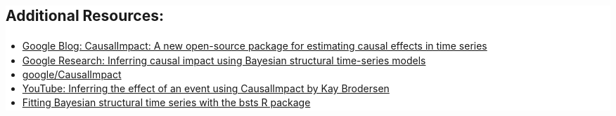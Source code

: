 ## Additional Resources:

  - [Google Blog: CausalImpact: A new open-source package for estimating
    causal effects in time
    series](https://opensource.googleblog.com/2014/09/causalimpact-new-open-source-package.html)
  - [Google Research: Inferring causal impact using Bayesian structural
    time-series models](https://research.google/pubs/pub41854/)
  - [google/CausalImpact](http://google.github.io/CausalImpact/)
  - [YouTube: Inferring the effect of an event using CausalImpact by Kay
    Brodersen](https://www.youtube.com/watch?v=GTgZfCltMm8)
  - [Fitting Bayesian structural time series with the bsts R
    package](http://www.unofficialgoogledatascience.com/2017/07/fitting-bayesian-structural-time-series.html)
